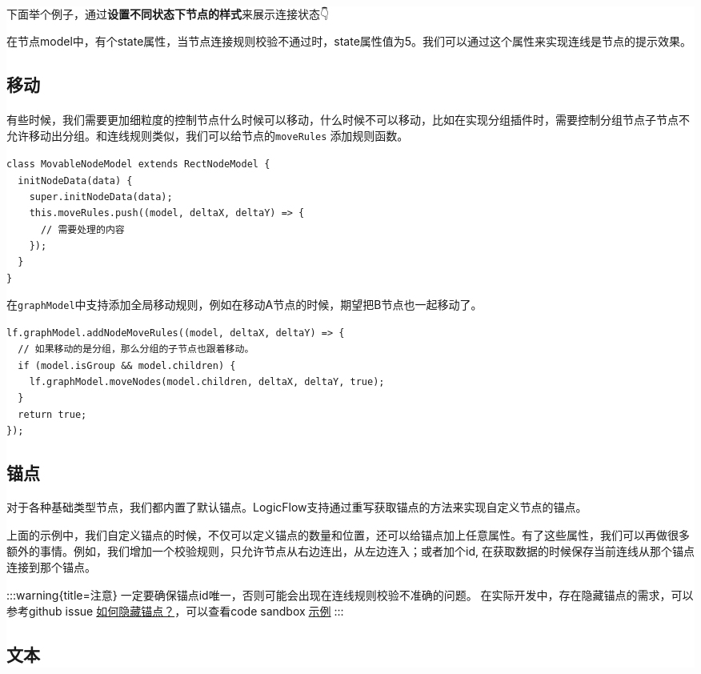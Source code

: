 下面举个例子，通过**设置不同状态下节点的样式**来展示连接状态👇

在节点model中，有个state属性，当节点连接规则校验不通过时，state属性值为5。我们可以通过这个属性来实现连线是节点的提示效果。

<code id="node-connect" src="../../../src/tutorial/advanced/node/connect"></code>

## 移动

有些时候，我们需要更加细粒度的控制节点什么时候可以移动，什么时候不可以移动，比如在实现分组插件时，需要控制分组节点子节点不允许移动出分组。和连线规则类似，我们可以给节点的`moveRules`
添加规则函数。

```tsx | pure
class MovableNodeModel extends RectNodeModel {
  initNodeData(data) {
    super.initNodeData(data);
    this.moveRules.push((model, deltaX, deltaY) => {
      // 需要处理的内容
    });
  }
}
```

在`graphModel`中支持添加全局移动规则，例如在移动A节点的时候，期望把B节点也一起移动了。

```tsx | pure
lf.graphModel.addNodeMoveRules((model, deltaX, deltaY) => {
  // 如果移动的是分组，那么分组的子节点也跟着移动。
  if (model.isGroup && model.children) {
    lf.graphModel.moveNodes(model.children, deltaX, deltaY, true);
  }
  return true;
});
```

<code id="node-movable" src="../../../src/tutorial/advanced/node/movable"></code>

## 锚点

对于各种基础类型节点，我们都内置了默认锚点。LogicFlow支持通过重写获取锚点的方法来实现自定义节点的锚点。

<code id="node-sql" src="../../../src/tutorial/advanced/node/sql"></code>

上面的示例中，我们自定义锚点的时候，不仅可以定义锚点的数量和位置，还可以给锚点加上任意属性。有了这些属性，我们可以再做很多额外的事情。例如，我们增加一个校验规则，只允许节点从右边连出，从左边连入；或者加个id,
在获取数据的时候保存当前连线从那个锚点连接到那个锚点。

:::warning{title=注意}
一定要确保锚点id唯一，否则可能会出现在连线规则校验不准确的问题。
在实际开发中，存在隐藏锚点的需求，可以参考github
issue [如何隐藏锚点？](https://github.com/didi/LogicFlow/issues/454)，可以查看code
sandbox [示例](https://codesandbox.io/s/reverent-haslett-dkb9n?file=/step_14_hideAnchor/index.js)
:::

## 文本
